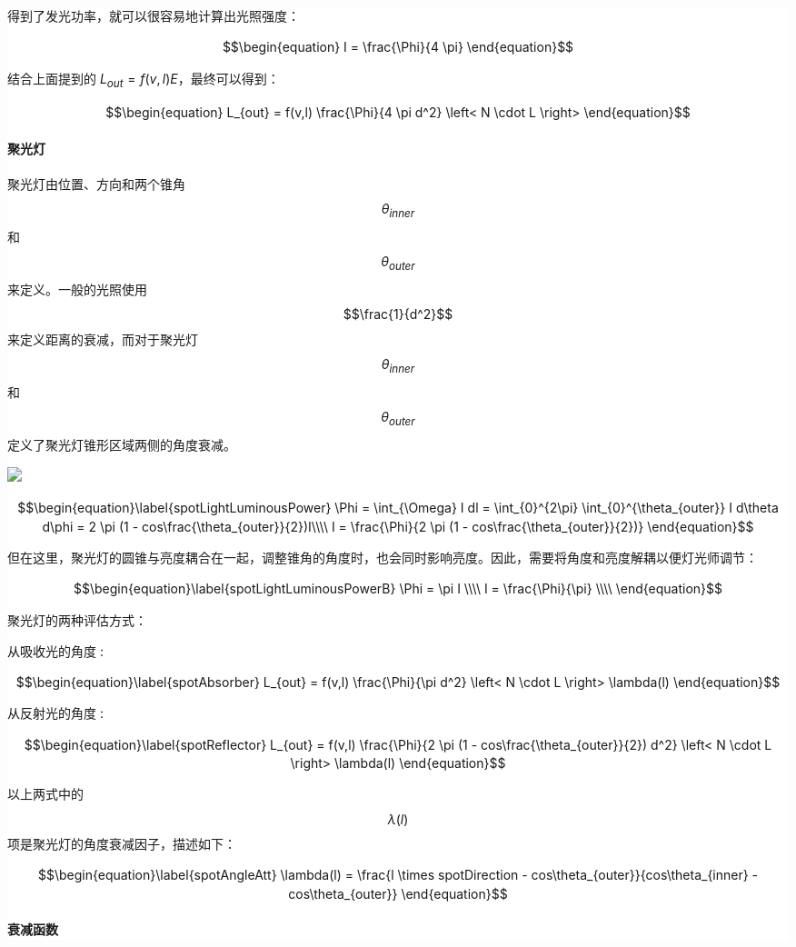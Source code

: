 得到了发光功率，就可以很容易地计算出光照强度：

$$\begin{equation}
I = \frac{\Phi}{4 \pi}
\end{equation}$$

结合上面提到的 $L_{out}=f(v,l)E$，最终可以得到：

$$\begin{equation}
L_{out} = f(v,l) \frac{\Phi}{4 \pi d^2} \left< N \cdot L \right>
\end{equation}$$

#### 聚光灯

聚光灯由位置、方向和两个锥角 $$\theta_{inner}$$ 和 $$\theta_{outer}$$ 来定义。一般的光照使用 $$\frac{1}{d^2}$$ 来定义距离的衰减，而对于聚光灯 $$\theta_{inner}$$ 和 $$\theta_{outer}$$ 定义了聚光灯锥形区域两侧的角度衰减。

![](diagram_spot_light.png)

$$\begin{equation}\label{spotLightLuminousPower}
\Phi = \int_{\Omega} I dl = \int_{0}^{2\pi} \int_{0}^{\theta_{outer}} I d\theta d\phi = 2 \pi (1 - cos\frac{\theta_{outer}}{2})I\\\\
I = \frac{\Phi}{2 \pi (1 - cos\frac{\theta_{outer}}{2})}
\end{equation}$$

但在这里，聚光灯的圆锥与亮度耦合在一起，调整锥角的角度时，也会同时影响亮度。因此，需要将角度和亮度解耦以便灯光师调节：

$$\begin{equation}\label{spotLightLuminousPowerB}
\Phi = \pi I \\\\
I = \frac{\Phi}{\pi} \\\\
\end{equation}$$

聚光灯的两种评估方式：

从吸收光的角度
:

$$\begin{equation}\label{spotAbsorber}
L_{out} = f(v,l) \frac{\Phi}{\pi d^2} \left< N \cdot L \right> \lambda(l)
\end{equation}$$

从反射光的角度
:

$$\begin{equation}\label{spotReflector}
L_{out} = f(v,l) \frac{\Phi}{2 \pi (1 - cos\frac{\theta_{outer}}{2}) d^2} \left< N \cdot L \right> \lambda(l)
\end{equation}$$

以上两式中的 $$\lambda(l)$$ 项是聚光灯的角度衰减因子，描述如下：

$$\begin{equation}\label{spotAngleAtt}
\lambda(l) = \frac{l \times spotDirection - cos\theta_{outer}}{cos\theta_{inner} - cos\theta_{outer}}
\end{equation}$$

#### 衰减函数
